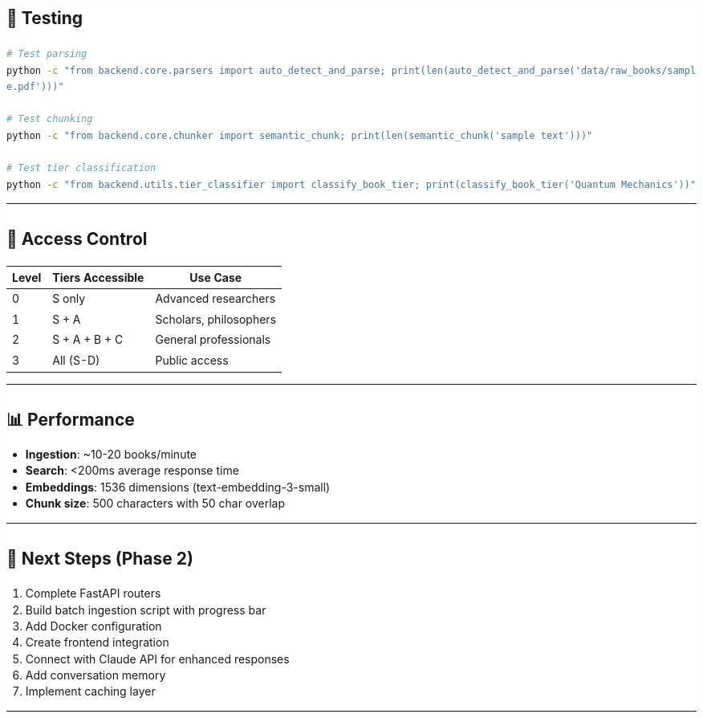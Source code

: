 
## 🧪 Testing

```bash
# Test parsing
python -c "from backend.core.parsers import auto_detect_and_parse; print(len(auto_detect_and_parse('data/raw_books/sample.pdf')))"

# Test chunking
python -c "from backend.core.chunker import semantic_chunk; print(len(semantic_chunk('sample text')))"

# Test tier classification
python -c "from backend.utils.tier_classifier import classify_book_tier; print(classify_book_tier('Quantum Mechanics'))"
```

---

## 🔐 Access Control

| Level | Tiers Accessible | Use Case |
|-------|------------------|----------|
| 0 | S only | Advanced researchers |
| 1 | S + A | Scholars, philosophers |
| 2 | S + A + B + C | General professionals |
| 3 | All (S-D) | Public access |

---

## 📊 Performance

- **Ingestion**: ~10-20 books/minute
- **Search**: <200ms average response time
- **Embeddings**: 1536 dimensions (text-embedding-3-small)
- **Chunk size**: 500 characters with 50 char overlap

---

## 🚀 Next Steps (Phase 2)

1. Complete FastAPI routers
2. Build batch ingestion script with progress bar
3. Add Docker configuration
4. Create frontend integration
5. Connect with Claude API for enhanced responses
6. Add conversation memory
7. Implement caching layer

---
